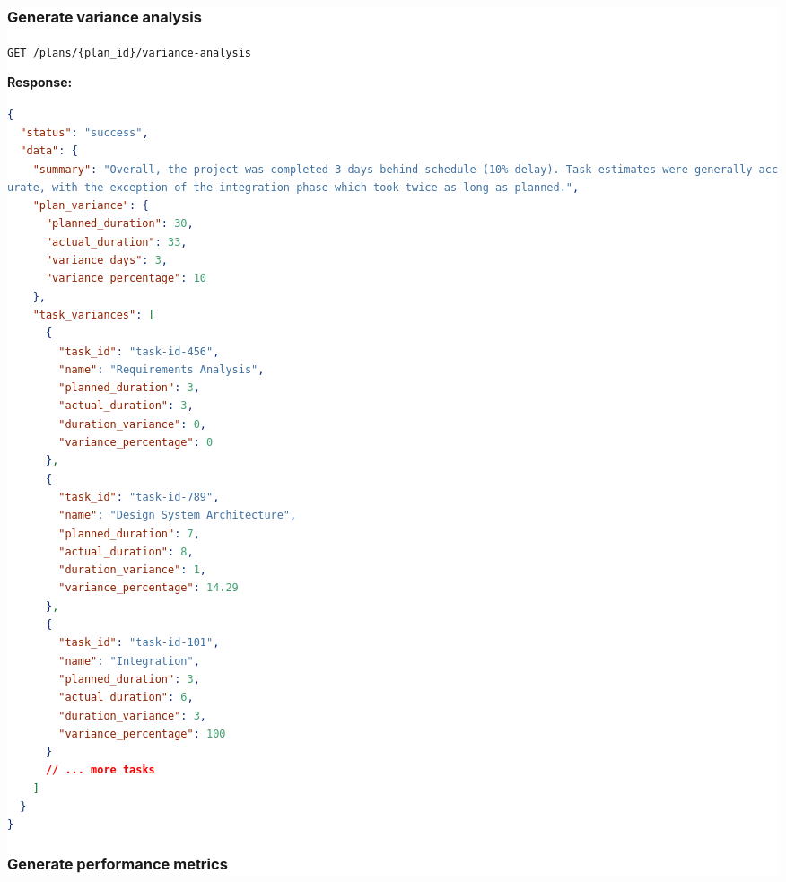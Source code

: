 ### Generate variance analysis

```
GET /plans/{plan_id}/variance-analysis
```

**Response:**
```json
{
  "status": "success",
  "data": {
    "summary": "Overall, the project was completed 3 days behind schedule (10% delay). Task estimates were generally accurate, with the exception of the integration phase which took twice as long as planned.",
    "plan_variance": {
      "planned_duration": 30,
      "actual_duration": 33,
      "variance_days": 3,
      "variance_percentage": 10
    },
    "task_variances": [
      {
        "task_id": "task-id-456",
        "name": "Requirements Analysis",
        "planned_duration": 3,
        "actual_duration": 3,
        "duration_variance": 0,
        "variance_percentage": 0
      },
      {
        "task_id": "task-id-789",
        "name": "Design System Architecture",
        "planned_duration": 7,
        "actual_duration": 8,
        "duration_variance": 1,
        "variance_percentage": 14.29
      },
      {
        "task_id": "task-id-101",
        "name": "Integration",
        "planned_duration": 3,
        "actual_duration": 6,
        "duration_variance": 3,
        "variance_percentage": 100
      }
      // ... more tasks
    ]
  }
}
```

### Generate performance metrics
